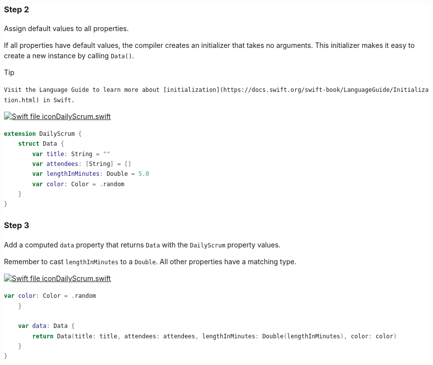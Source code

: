     



### Step 2

Assign default values to all properties.

If all  properties have default values, the compiler creates an initializer that takes no arguments. This initializer makes it easy to create a new instance by calling `Data()`.

<aside data-v-c567d8a8="" aria-label="tip" class="tip">
    Tip

    Visit the Language Guide to learn more about [initialization](https://docs.swift.org/swift-book/LanguageGuide/Initialization.html) in Swift.
</aside>



[![Swift file icon](https://developer.apple.com/tutorials/img/swift-file-icon.a03d5c08.png)DailyScrum.swift
    ](https://developer.apple.com/tutorials/app-dev-training/creating-the-edit-view#)

```swift
extension DailyScrum {
    struct Data {
        var title: String = ""
        var attendees: [String] = []
        var lengthInMinutes: Double = 5.0
        var color: Color = .random
    }
}
```

    



### Step 3

Add a computed `data` property that returns `Data` with the `DailyScrum` property values.

Remember to cast `lengthInMinutes` to a `Double`. All other properties have a matching type.



[![Swift file icon](https://developer.apple.com/tutorials/img/swift-file-icon.a03d5c08.png)DailyScrum.swift
    ](https://developer.apple.com/tutorials/app-dev-training/creating-the-edit-view#)

```swift
var color: Color = .random
    }

    var data: Data {
        return Data(title: title, attendees: attendees, lengthInMinutes: Double(lengthInMinutes), color: color)
    }
}
```
